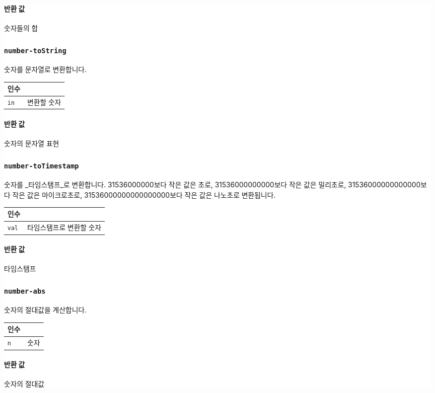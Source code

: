 #### 반환 값
숫자들의 합

<h3 id="number-toString"><code>number-toString</code></h3>

숫자를 문자열로 변환합니다.

| 인수 |  |
| :--- | :--- |
| `in` | 변환할 숫자 |

#### 반환 값
숫자의 문자열 표현

<h3 id="number-toTimestamp"><code>number-toTimestamp</code></h3>

숫자를 _타임스탬프_로 변환합니다. 31536000000보다 작은 값은 초로, 31536000000000보다 작은 값은 밀리초로, 31536000000000000보다 작은 값은 마이크로초로, 31536000000000000000보다 작은 값은 나노초로 변환됩니다.

| 인수 |  |
| :--- | :--- |
| `val` | 타임스탬프로 변환할 숫자 |

#### 반환 값
타임스탬프

<h3 id="number-abs"><code>number-abs</code></h3>

숫자의 절대값을 계산합니다.

| 인수 |  |
| :--- | :--- |
| `n` | 숫자 |

#### 반환 값
숫자의 절대값